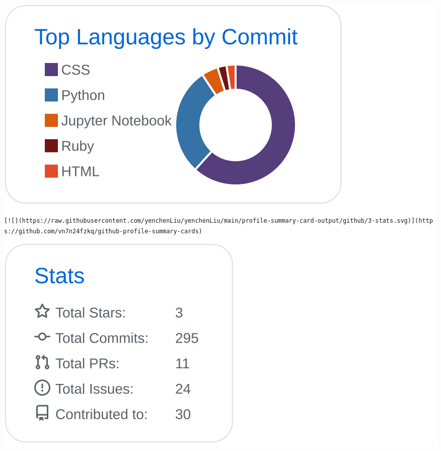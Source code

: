 ![](https://raw.githubusercontent.com/yenchenLiu/yenchenLiu/main/profile-summary-card-output/github/2-most-commit-language.svg)


```
[![](https://raw.githubusercontent.com/yenchenLiu/yenchenLiu/main/profile-summary-card-output/github/3-stats.svg)](https://github.com/vn7n24fzkq/github-profile-summary-cards)
```
![](https://raw.githubusercontent.com/yenchenLiu/yenchenLiu/main/profile-summary-card-output/github/3-stats.svg)

